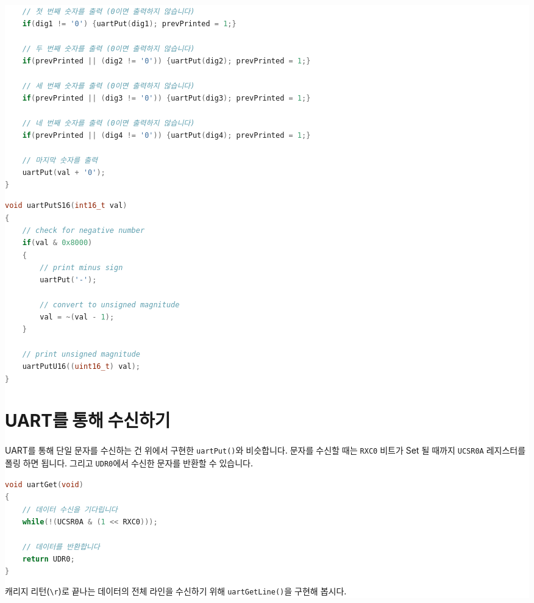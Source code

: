 ```c
    // 첫 번째 숫자를 출력 (0이면 출력하지 않습니다)
    if(dig1 != '0') {uartPut(dig1); prevPrinted = 1;}

    // 두 번째 숫자를 출력 (0이면 출력하지 않습니다)
    if(prevPrinted || (dig2 != '0')) {uartPut(dig2); prevPrinted = 1;}

    // 세 번째 숫자를 출력 (0이면 출력하지 않습니다)
    if(prevPrinted || (dig3 != '0')) {uartPut(dig3); prevPrinted = 1;}

    // 네 번째 숫자를 출력 (0이면 출력하지 않습니다)
    if(prevPrinted || (dig4 != '0')) {uartPut(dig4); prevPrinted = 1;}

    // 마지막 숫자를 출력
    uartPut(val + '0');
}
```

```c
void uartPutS16(int16_t val)
{
    // check for negative number
    if(val & 0x8000)
    {
        // print minus sign
        uartPut('-');

        // convert to unsigned magnitude
        val = ~(val - 1);
    }

    // print unsigned magnitude
    uartPutU16((uint16_t) val);
}
```

# UART를 통해 수신하기

UART를 통해 단일 문자를 수신하는 건 위에서 구현한 `uartPut()`와 비슷합니다. 문자를 수신할 때는 `RXC0` 비트가 Set 될 때까지 `UCSR0A` 레지스터를 폴링 하면 됩니다. 그리고 `UDR0`에서 수신한 문자를 반환할 수 있습니다.

```c
void uartGet(void)
{
    // 데이터 수신을 기다립니다
    while(!(UCSR0A & (1 << RXC0)));

    // 데이터를 반환합니다
    return UDR0;
}
```

캐리지 리턴(`\r`)로 끝나는 데이터의 전체 라인을 수신하기 위해 `uartGetLine()`을 구현해 봅시다.
